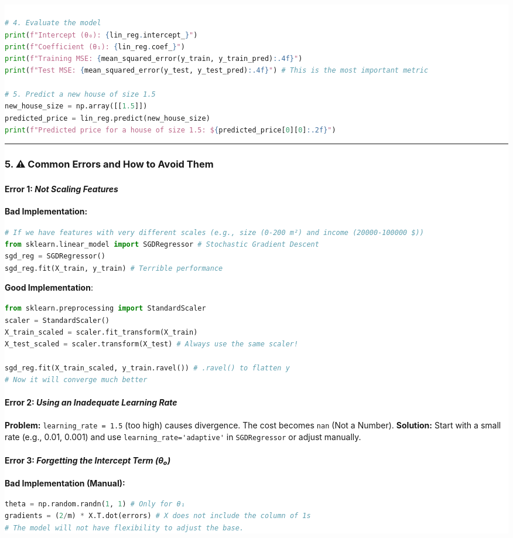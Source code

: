 ```python

# 4. Evaluate the model
print(f"Intercept (θ₀): {lin_reg.intercept_}")
print(f"Coefficient (θ₁): {lin_reg.coef_}")
print(f"Training MSE: {mean_squared_error(y_train, y_train_pred):.4f}")
print(f"Test MSE: {mean_squared_error(y_test, y_test_pred):.4f}") # This is the most important metric

# 5. Predict a new house of size 1.5
new_house_size = np.array([[1.5]])
predicted_price = lin_reg.predict(new_house_size)
print(f"Predicted price for a house of size 1.5: ${predicted_price[0][0]:.2f}")
```

---

### 5. ⚠️ **Common Errors and How to Avoid Them**

#### **Error 1**: *Not Scaling Features*
**Bad Implementation:**
```python
# If we have features with very different scales (e.g., size (0-200 m²) and income (20000-100000 $))
from sklearn.linear_model import SGDRegressor # Stochastic Gradient Descent
sgd_reg = SGDRegressor()
sgd_reg.fit(X_train, y_train) # Terrible performance
```

**Good Implementation**:
```python
from sklearn.preprocessing import StandardScaler
scaler = StandardScaler()
X_train_scaled = scaler.fit_transform(X_train)
X_test_scaled = scaler.transform(X_test) # Always use the same scaler!

sgd_reg.fit(X_train_scaled, y_train.ravel()) # .ravel() to flatten y
# Now it will converge much better
```

#### **Error 2**: *Using an Inadequate Learning Rate*
**Problem:** `learning_rate = 1.5` (too high) causes divergence. The cost becomes `nan` (Not a Number).
**Solution:** Start with a small rate (e.g., 0.01, 0.001) and use `learning_rate='adaptive'` in `SGDRegressor` or adjust manually.

#### **Error 3**: *Forgetting the Intercept Term (θ₀)*
**Bad Implementation (Manual):**
```python
theta = np.random.randn(1, 1) # Only for θ₁
gradients = (2/m) * X.T.dot(errors) # X does not include the column of 1s
# The model will not have flexibility to adjust the base.
```
